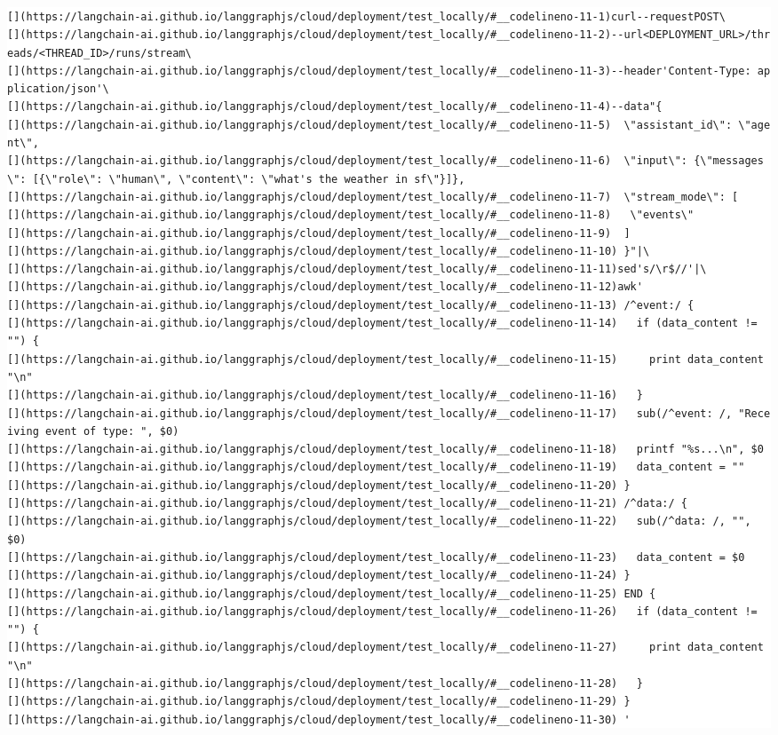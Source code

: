 ```
```


```
[](https://langchain-ai.github.io/langgraphjs/cloud/deployment/test_locally/#__codelineno-11-1)curl--requestPOST\
[](https://langchain-ai.github.io/langgraphjs/cloud/deployment/test_locally/#__codelineno-11-2)--url<DEPLOYMENT_URL>/threads/<THREAD_ID>/runs/stream\
[](https://langchain-ai.github.io/langgraphjs/cloud/deployment/test_locally/#__codelineno-11-3)--header'Content-Type: application/json'\
[](https://langchain-ai.github.io/langgraphjs/cloud/deployment/test_locally/#__codelineno-11-4)--data"{
[](https://langchain-ai.github.io/langgraphjs/cloud/deployment/test_locally/#__codelineno-11-5)  \"assistant_id\": \"agent\",
[](https://langchain-ai.github.io/langgraphjs/cloud/deployment/test_locally/#__codelineno-11-6)  \"input\": {\"messages\": [{\"role\": \"human\", \"content\": \"what's the weather in sf\"}]},
[](https://langchain-ai.github.io/langgraphjs/cloud/deployment/test_locally/#__codelineno-11-7)  \"stream_mode\": [
[](https://langchain-ai.github.io/langgraphjs/cloud/deployment/test_locally/#__codelineno-11-8)   \"events\"
[](https://langchain-ai.github.io/langgraphjs/cloud/deployment/test_locally/#__codelineno-11-9)  ]
[](https://langchain-ai.github.io/langgraphjs/cloud/deployment/test_locally/#__codelineno-11-10) }"|\
[](https://langchain-ai.github.io/langgraphjs/cloud/deployment/test_locally/#__codelineno-11-11)sed's/\r$//'|\
[](https://langchain-ai.github.io/langgraphjs/cloud/deployment/test_locally/#__codelineno-11-12)awk'
[](https://langchain-ai.github.io/langgraphjs/cloud/deployment/test_locally/#__codelineno-11-13) /^event:/ {
[](https://langchain-ai.github.io/langgraphjs/cloud/deployment/test_locally/#__codelineno-11-14)   if (data_content != "") {
[](https://langchain-ai.github.io/langgraphjs/cloud/deployment/test_locally/#__codelineno-11-15)     print data_content "\n"
[](https://langchain-ai.github.io/langgraphjs/cloud/deployment/test_locally/#__codelineno-11-16)   }
[](https://langchain-ai.github.io/langgraphjs/cloud/deployment/test_locally/#__codelineno-11-17)   sub(/^event: /, "Receiving event of type: ", $0)
[](https://langchain-ai.github.io/langgraphjs/cloud/deployment/test_locally/#__codelineno-11-18)   printf "%s...\n", $0
[](https://langchain-ai.github.io/langgraphjs/cloud/deployment/test_locally/#__codelineno-11-19)   data_content = ""
[](https://langchain-ai.github.io/langgraphjs/cloud/deployment/test_locally/#__codelineno-11-20) }
[](https://langchain-ai.github.io/langgraphjs/cloud/deployment/test_locally/#__codelineno-11-21) /^data:/ {
[](https://langchain-ai.github.io/langgraphjs/cloud/deployment/test_locally/#__codelineno-11-22)   sub(/^data: /, "", $0)
[](https://langchain-ai.github.io/langgraphjs/cloud/deployment/test_locally/#__codelineno-11-23)   data_content = $0
[](https://langchain-ai.github.io/langgraphjs/cloud/deployment/test_locally/#__codelineno-11-24) }
[](https://langchain-ai.github.io/langgraphjs/cloud/deployment/test_locally/#__codelineno-11-25) END {
[](https://langchain-ai.github.io/langgraphjs/cloud/deployment/test_locally/#__codelineno-11-26)   if (data_content != "") {
[](https://langchain-ai.github.io/langgraphjs/cloud/deployment/test_locally/#__codelineno-11-27)     print data_content "\n"
[](https://langchain-ai.github.io/langgraphjs/cloud/deployment/test_locally/#__codelineno-11-28)   }
[](https://langchain-ai.github.io/langgraphjs/cloud/deployment/test_locally/#__codelineno-11-29) }
[](https://langchain-ai.github.io/langgraphjs/cloud/deployment/test_locally/#__codelineno-11-30) '

```
